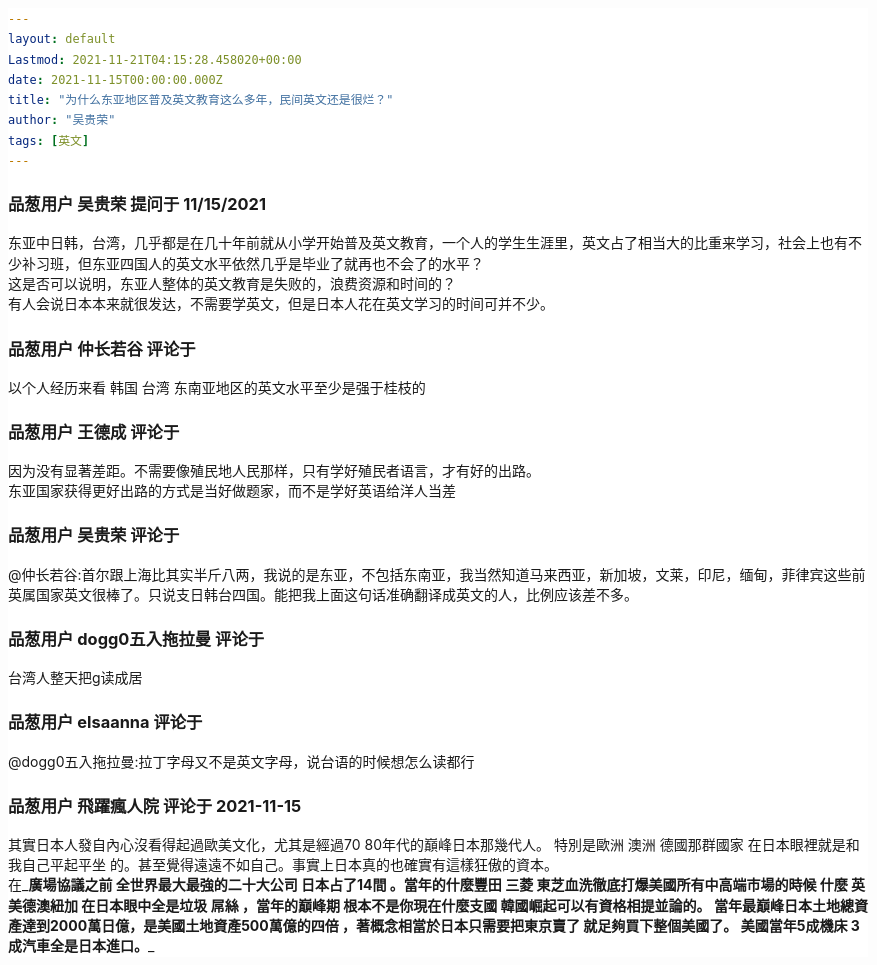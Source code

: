 ```yaml
---
layout: default
Lastmod: 2021-11-21T04:15:28.458020+00:00
date: 2021-11-15T00:00:00.000Z
title: "为什么东亚地区普及英文教育这么多年，民间英文还是很烂？"
author: "吴贵荣"
tags: [英文]
---
```



### 品葱用户 **吴贵荣** 提问于 11/15/2021
    
东亚中日韩，台湾，几乎都是在几十年前就从小学开始普及英文教育，一个人的学生生涯里，英文占了相当大的比重来学习，社会上也有不少补习班，但东亚四国人的英文水平依然几乎是毕业了就再也不会了的水平？  
这是否可以说明，东亚人整体的英文教育是失败的，浪费资源和时间的？  
有人会说日本本来就很发达，不需要学英文，但是日本人花在英文学习的时间可并不少。
    
                

### 品葱用户 **仲长若谷** 评论于 
        
以个人经历来看 韩国 台湾 东南亚地区的英文水平至少是强于桂枝的
        
                

### 品葱用户 **王德成** 评论于 
        
因为没有显著差距。不需要像殖民地人民那样，只有学好殖民者语言，才有好的出路。  
东亚国家获得更好出路的方式是当好做题家，而不是学好英语给洋人当差
        
                

### 品葱用户 **吴贵荣** 评论于 
        
@仲长若谷:首尔跟上海比其实半斤八两，我说的是东亚，不包括东南亚，我当然知道马来西亚，新加坡，文莱，印尼，缅甸，菲律宾这些前英属国家英文很棒了。只说支日韩台四国。能把我上面这句话准确翻译成英文的人，比例应该差不多。
        
                

### 品葱用户 **dogg0五入拖拉曼** 评论于 
        
台湾人整天把g读成居
        
                

### 品葱用户 **elsaanna** 评论于 
        
@dogg0五入拖拉曼:拉丁字母又不是英文字母，说台语的时候想怎么读都行
        
                

### 品葱用户 **飛躍瘋人院** 评论于 2021-11-15
        
其實日本人發自內心沒看得起過歐美文化，尤其是經過70 80年代的巔峰日本那幾代人。 特別是歐洲 澳洲 德國那群國家 在日本眼裡就是和我自己平起平坐 的。甚至覺得遠遠不如自己。事實上日本真的也確實有這樣狂傲的資本。   
在_**廣場協議之前 全世界最大最強的二十大公司 日本占了14間 。當年的什麼豐田 三菱 東芝血洗徹底打爆美國所有中高端市場的時候 什麼 英美德澳紐加 在日本眼中全是垃圾 屌絲 ，當年的巔峰期 根本不是你現在什麼支國 韓國崛起可以有資格相提並論的。 當年最巔峰日本土地總資產達到2000萬日億，是美國土地資產500萬億的四倍 ，著概念相當於日本只需要把東京賣了 就足夠買下整個美國了。 美國當年5成機床 3成汽車全是日本進口。**_  
  